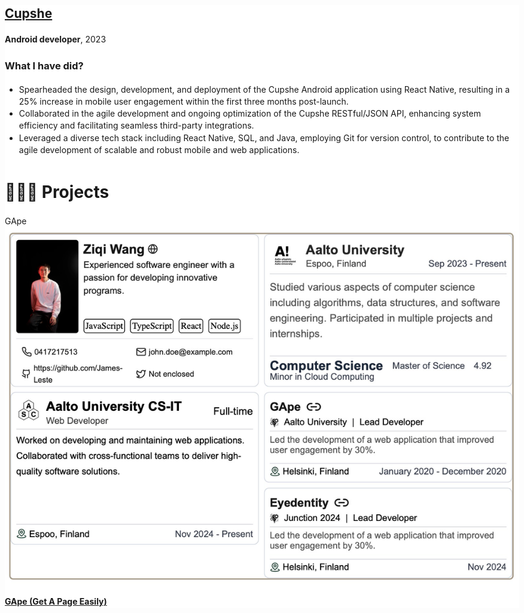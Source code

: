 ## [Cupshe](https://www.cupshe.com/)

**Android developer**, 2023

### What I have did?

-   Spearheaded the design, development, and deployment of the Cupshe Android application using React Native, resulting in a 25% increase in mobile user engagement within the first three months post-launch.
-   Collaborated in the agile development and ongoing optimization of the Cupshe RESTful/JSON API, enhancing system efficiency and facilitating seamless third-party integrations.
-   Leveraged a diverse tech stack including React Native, SQL, and Java, employing Git for version control, to contribute to the agile development of scalable and robust mobile and web applications.

# 🧑🏻‍💻 Projects

<div class='paper-box'><div class='paper-box-image'><div><div class="badge">GApe</div><img src='./../images/GApe_preview.png ' alt="sym" width="100%"></div></div>
<div class='paper-box-text' markdown="1">

[**GApe (Get A Page Easily)**](https://github.com/James-Leste/GApe)
